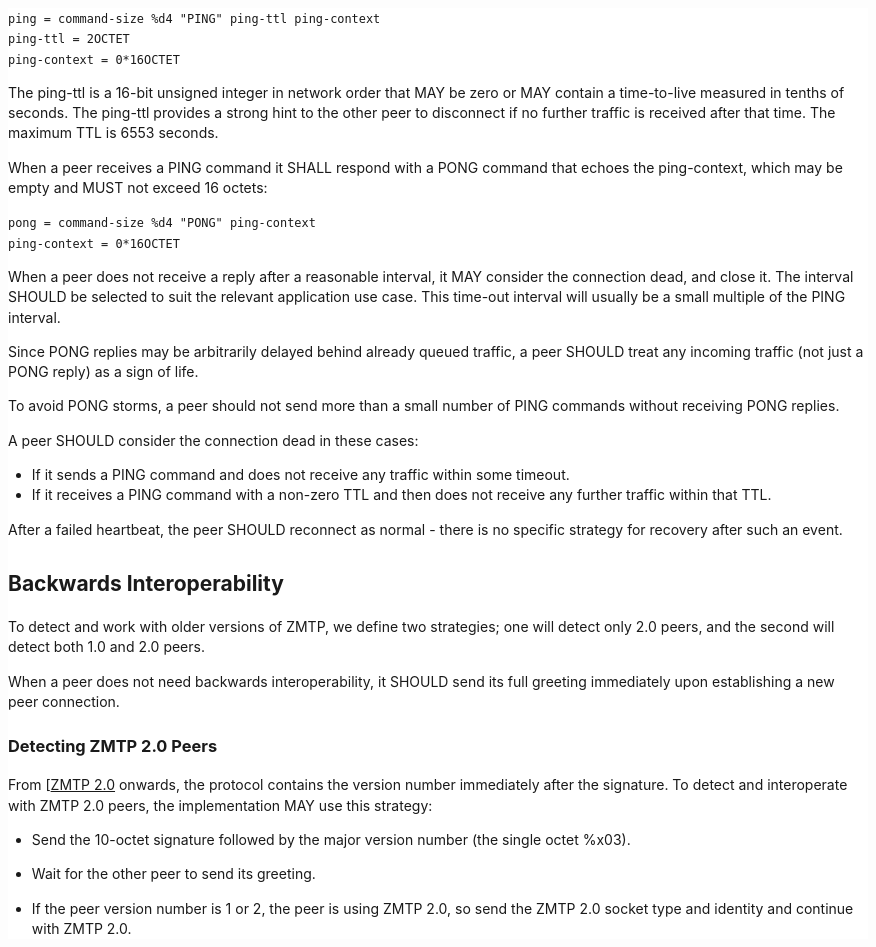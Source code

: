 ```
ping = command-size %d4 "PING" ping-ttl ping-context
ping-ttl = 2OCTET
ping-context = 0*16OCTET
```

The ping-ttl is a 16-bit unsigned integer in network order that MAY be zero or MAY contain a time-to-live measured in tenths of seconds. The ping-ttl provides a strong hint to the other peer to disconnect if no further traffic is received after that time. The maximum TTL is 6553 seconds.

When a peer receives a PING command it SHALL respond with a PONG command that echoes the ping-context, which may be empty and MUST not exceed 16 octets:

```
pong = command-size %d4 "PONG" ping-context
ping-context = 0*16OCTET
```

When a peer does not receive a reply after a reasonable interval, it MAY consider the connection dead, and close it. The interval SHOULD be selected to suit the relevant application use case. This time-out interval will usually be a small multiple of the PING interval.

Since PONG replies may be arbitrarily delayed behind already queued traffic, a peer SHOULD treat any incoming traffic (not just a PONG reply) as a sign of life.

To avoid PONG storms, a peer should not send more than a small number of PING commands without receiving PONG replies.

A peer SHOULD consider the connection dead in these cases:

* If it sends a PING command and does not receive any traffic within some timeout.
* If it receives a PING command with a non-zero TTL and then does not receive any further traffic within that TTL.

After a failed heartbeat, the peer SHOULD reconnect as normal - there is no specific strategy for recovery after such an event.

## Backwards Interoperability

To detect and work with older versions of ZMTP, we define two strategies; one will detect only 2.0 peers, and the second will detect both 1.0 and 2.0 peers.

When a peer does not need backwards interoperability, it SHOULD send its full greeting immediately upon establishing a new peer connection.

### Detecting ZMTP 2.0 Peers

From [[ZMTP 2.0](http://rfc.zeromq.org/spec:13) onwards, the protocol contains the version number immediately after the signature. To detect and interoperate with ZMTP 2.0 peers, the implementation MAY use this strategy:

* Send the 10-octet signature followed by the major version number (the single octet %x03).

* Wait for the other peer to send its greeting.

* If the peer version number is 1 or 2, the peer is using ZMTP 2.0, so send the ZMTP 2.0 socket type and identity and continue with ZMTP 2.0.

